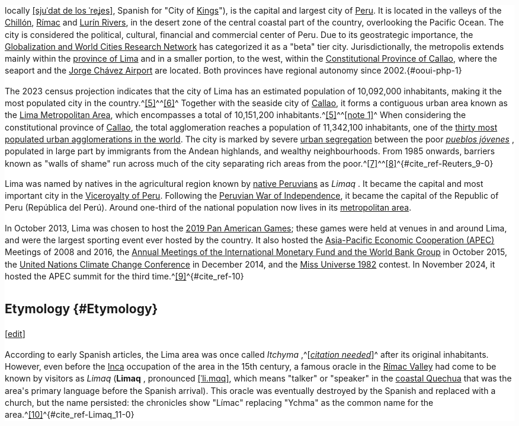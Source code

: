 locally [\[sjuˈdat de los ˈreʝes\]](/wiki/Help:IPA/Spanish "Help:IPA/Spanish"), Spanish for "City of [Kings](/wiki/Biblical_Magi "Biblical Magi")"), is the capital and largest city of [Peru](/wiki/Peru "Peru"). It is located in the valleys of the [Chillón](/wiki/Chill%C3%B3n_River "Chillón River"), [Rímac](/wiki/R%C3%ADmac_River "Rímac River") and [Lurín Rivers](/wiki/Lur%C3%ADn_River "Lurín River"), in the desert zone of the central coastal part of the country, overlooking the Pacific Ocean. The city is considered the political, cultural, financial and commercial center of Peru. Due to its geostrategic importance, the [Globalization and World Cities Research Network](/wiki/Globalization_and_World_Cities_Research_Network "Globalization and World Cities Research Network") has categorized it as a "beta" tier city. Jurisdictionally, the metropolis extends mainly within the [province of Lima](/wiki/Province_of_Lima "Province of Lima") and in a smaller portion, to the west, within the [Constitutional Province of Callao](/wiki/Constitutional_Province_of_Callao "Constitutional Province of Callao"), where the seaport and the [Jorge Chávez Airport](/wiki/Jorge_Ch%C3%A1vez_Airport "Jorge Chávez Airport") are located. Both provinces have regional autonomy since 2002.{#ooui-php-1}

The 2023 census projection indicates that the city of Lima has an estimated population of 10,092,000 inhabitants, making it the most populated city in the country.^[\[5\]](#cite_note-inei20p33-5)^^[\[6\]](#cite_note-6)^ Together with the seaside city of [Callao](/wiki/Callao "Callao"), it forms a contiguous urban area known as the [Lima Metropolitan Area](/wiki/Lima_Metropolitan_Area "Lima Metropolitan Area"), which encompasses a total of 10,151,200 inhabitants.^[\[5\]](#cite_note-inei20p33-5)^^[\[note 1\]](#cite_note-7)^ When considering the constitutional province of [Callao](/wiki/Callao "Callao"), the total agglomeration reaches a population of 11,342,100 inhabitants, one of the [thirty most populated urban agglomerations in the world](/wiki/List_of_urban_areas_by_population "List of urban areas by population"). The city is marked by severe [urban segregation](/wiki/Urban_segregation "Urban segregation") between the poor *[pueblos jóvenes](/wiki/Pueblos_j%C3%B3venes "Pueblos jóvenes")* , populated in large part by immigrants from the Andean highlands, and wealthy neighbourhoods. From 1985 onwards, barriers known as "walls of shame" run across much of the city separating rich areas from the poor.^[\[7\]](#cite_note-vatik-8)^^[\[8\]](#cite_note-Reuters-9)^{#cite_ref-Reuters_9-0}

Lima was named by natives in the agricultural region known by [native Peruvians](/wiki/Native_Peruvians "Native Peruvians") as *Limaq* . It became the capital and most important city in the [Viceroyalty of Peru](/wiki/Viceroyalty_of_Peru "Viceroyalty of Peru"). Following the [Peruvian War of Independence](/wiki/Peruvian_War_of_Independence "Peruvian War of Independence"), it became the capital of the Republic of Peru (República del Perú). Around one-third of the national population now lives in its [metropolitan area](/wiki/Lima_Metropolitan_Area "Lima Metropolitan Area").

In October 2013, Lima was chosen to host the [2019 Pan American Games](/wiki/2019_Pan_American_Games "2019 Pan American Games"); these games were held at venues in and around Lima, and were the largest sporting event ever hosted by the country. It also hosted the [Asia-Pacific Economic Cooperation (APEC)](/wiki/APEC "APEC") Meetings of 2008 and 2016, the [Annual Meetings of the International Monetary Fund and the World Bank Group](/wiki/Annual_Meetings_of_the_International_Monetary_Fund_and_the_World_Bank_Group "Annual Meetings of the International Monetary Fund and the World Bank Group") in October 2015, the [United Nations Climate Change Conference](/wiki/2014_United_Nations_Climate_Change_Conference "2014 United Nations Climate Change Conference") in December 2014, and the [Miss Universe 1982](/wiki/Miss_Universe_1982 "Miss Universe 1982") contest. In November 2024, it hosted the APEC summit for the third time.^[\[9\]](#cite_note-10)^{#cite_ref-10}  

Etymology {#Etymology}
----------------------

\[[edit](/w/index.php?title=Lima&action=edit&section=1 "Edit section: Etymology")\]

According to early Spanish articles, the Lima area was once called *Itchyma* ,^\[*[citation needed](/wiki/Wikipedia:Citation_needed "Wikipedia:Citation needed")*\]^ after its original inhabitants. However, even before the [Inca](/wiki/Inca "Inca") occupation of the area in the 15th century, a famous oracle in the [Rímac Valley](/wiki/R%C3%ADmac_Valley "Rímac Valley") had come to be known by visitors as *Limaq* (**Limaq** , pronounced [\[ˈli.mɑq\]](/wiki/Help:IPA/Quechua "Help:IPA/Quechua"), which means "talker" or "speaker" in the [coastal Quechua](/wiki/Quechua_II "Quechua II") that was the area's primary language before the Spanish arrival). This oracle was eventually destroyed by the Spanish and replaced with a church, but the name persisted: the chronicles show "Límac" replacing "Ychma" as the common name for the area.^[\[10\]](#cite_note-Limaq-11)^{#cite_ref-Limaq_11-0}
